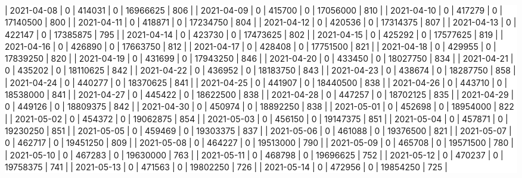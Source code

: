 | 2021-04-08 | 0 | 414031 | 0 | 16966625 | 806 |
| 2021-04-09 | 0 | 415700 | 0 | 17056000 | 810 |
| 2021-04-10 | 0 | 417279 | 0 | 17140500 | 800 |
| 2021-04-11 | 0 | 418871 | 0 | 17234750 | 804 |
| 2021-04-12 | 0 | 420536 | 0 | 17314375 | 807 |
| 2021-04-13 | 0 | 422147 | 0 | 17385875 | 795 |
| 2021-04-14 | 0 | 423730 | 0 | 17473625 | 802 |
| 2021-04-15 | 0 | 425292 | 0 | 17577625 | 819 |
| 2021-04-16 | 0 | 426890 | 0 | 17663750 | 812 |
| 2021-04-17 | 0 | 428408 | 0 | 17751500 | 821 |
| 2021-04-18 | 0 | 429955 | 0 | 17839250 | 820 |
| 2021-04-19 | 0 | 431699 | 0 | 17943250 | 846 |
| 2021-04-20 | 0 | 433450 | 0 | 18027750 | 834 |
| 2021-04-21 | 0 | 435202 | 0 | 18110625 | 842 |
| 2021-04-22 | 0 | 436952 | 0 | 18183750 | 843 |
| 2021-04-23 | 0 | 438674 | 0 | 18287750 | 858 |
| 2021-04-24 | 0 | 440277 | 0 | 18370625 | 841 |
| 2021-04-25 | 0 | 441907 | 0 | 18440500 | 838 |
| 2021-04-26 | 0 | 443710 | 0 | 18538000 | 841 |
| 2021-04-27 | 0 | 445422 | 0 | 18622500 | 838 |
| 2021-04-28 | 0 | 447257 | 0 | 18702125 | 835 |
| 2021-04-29 | 0 | 449126 | 0 | 18809375 | 842 |
| 2021-04-30 | 0 | 450974 | 0 | 18892250 | 838 |
| 2021-05-01 | 0 | 452698 | 0 | 18954000 | 822 |
| 2021-05-02 | 0 | 454372 | 0 | 19062875 | 854 |
| 2021-05-03 | 0 | 456150 | 0 | 19147375 | 851 |
| 2021-05-04 | 0 | 457871 | 0 | 19230250 | 851 |
| 2021-05-05 | 0 | 459469 | 0 | 19303375 | 837 |
| 2021-05-06 | 0 | 461088 | 0 | 19376500 | 821 |
| 2021-05-07 | 0 | 462717 | 0 | 19451250 | 809 |
| 2021-05-08 | 0 | 464227 | 0 | 19513000 | 790 |
| 2021-05-09 | 0 | 465708 | 0 | 19571500 | 780 |
| 2021-05-10 | 0 | 467283 | 0 | 19630000 | 763 |
| 2021-05-11 | 0 | 468798 | 0 | 19696625 | 752 |
| 2021-05-12 | 0 | 470237 | 0 | 19758375 | 741 |
| 2021-05-13 | 0 | 471563 | 0 | 19802250 | 726 |
| 2021-05-14 | 0 | 472956 | 0 | 19854250 | 725 |